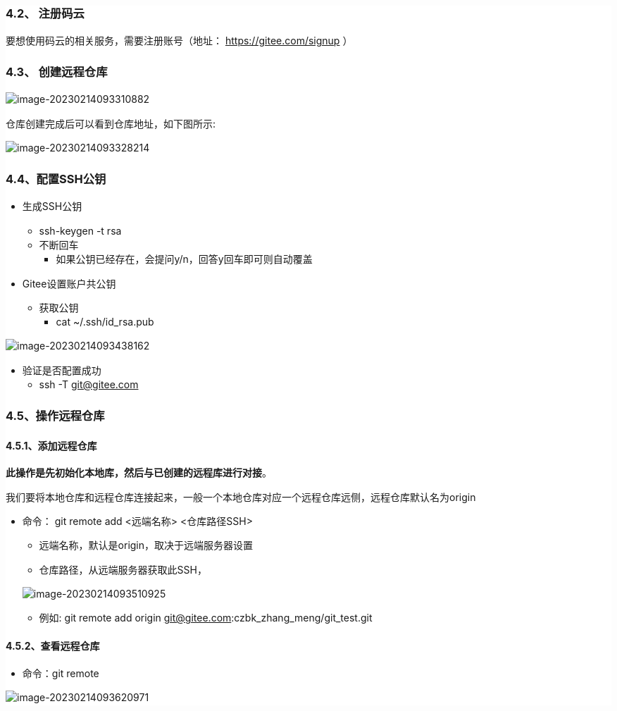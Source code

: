 ### 4.2、 注册码云

要想使用码云的相关服务，需要注册账号（地址： https://gitee.com/signup ）

### 4.3、 创建远程仓库

![image-20230214093310882](https://abigail-1315839746.cos.ap-nanjing.myqcloud.com/typora/image-20230214093310882.png)

仓库创建完成后可以看到仓库地址，如下图所示:

![image-20230214093328214](https://abigail-1315839746.cos.ap-nanjing.myqcloud.com/typora/image-20230214093328214.png)



### 4.4、配置SSH公钥

- 生成SSH公钥
  - ssh-keygen -t rsa
  - 不断回车
    - 如果公钥已经存在，会提问y/n，回答y回车即可则自动覆盖

- Gitee设置账户共公钥
  - 获取公钥
    - cat ~/.ssh/id_rsa.pub

![image-20230214093438162](https://abigail-1315839746.cos.ap-nanjing.myqcloud.com/typora/image-20230214093438162.png)

- 验证是否配置成功
  - ssh -T git@gitee.com



### 4.5、操作远程仓库

#### 4.5.1、添加远程仓库

**此操作是先初始化本地库，然后与已创建的远程库进行对接**。

我们要将本地仓库和远程仓库连接起来，一般一个本地仓库对应一个远程仓库远侧，远程仓库默认名为origin

- 命令： git remote add <远端名称> <仓库路径SSH>      

  - 远端名称，默认是origin，取决于远端服务器设置

  - 仓库路径，从远端服务器获取此SSH，

  ![image-20230214093510925](https://abigail-1315839746.cos.ap-nanjing.myqcloud.com/typora/image-20230214093510925.png)

  - 例如: git remote add origin git@gitee.com:czbk_zhang_meng/git_test.git

  

#### 4.5.2、查看远程仓库

- 命令：git remote

![image-20230214093620971](https://abigail-1315839746.cos.ap-nanjing.myqcloud.com/typora/image-20230214093620971.png)
